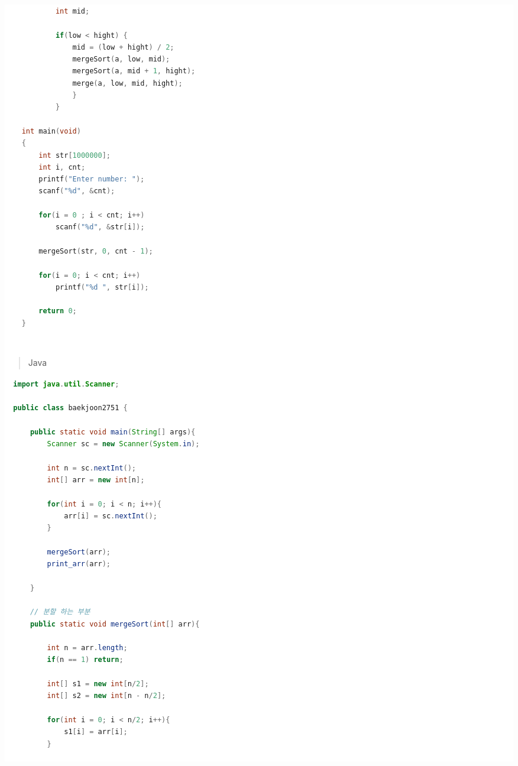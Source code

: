 ```c
            int mid; 
            
            if(low < hight) { 
                mid = (low + hight) / 2; 
                mergeSort(a, low, mid); 
                mergeSort(a, mid + 1, hight);  
                merge(a, low, mid, hight);  
                } 
            } 
            
    int main(void) 
    { 
        int str[1000000]; 
        int i, cnt; 
        printf("Enter number: ");
        scanf("%d", &cnt); 
        
        for(i = 0 ; i < cnt; i++) 
            scanf("%d", &str[i]); 

        mergeSort(str, 0, cnt - 1);

        for(i = 0; i < cnt; i++) 
            printf("%d ", str[i]);

        return 0;
    }
```
<br/>

> Java
```java
  import java.util.Scanner;
  ​
  public class baekjoon2751 {
      
      public static void main(String[] args){
          Scanner sc = new Scanner(System.in);
          
          int n = sc.nextInt();
          int[] arr = new int[n];
          
          for(int i = 0; i < n; i++){
              arr[i] = sc.nextInt();
          }
          
          mergeSort(arr);
          print_arr(arr);
          
      }
      
      // 분할 하는 부분 
      public static void mergeSort(int[] arr){
          
          int n = arr.length;
          if(n == 1) return;
          
          int[] s1 = new int[n/2];
          int[] s2 = new int[n - n/2];
          
          for(int i = 0; i < n/2; i++){
              s1[i] = arr[i];
          }
          
```
